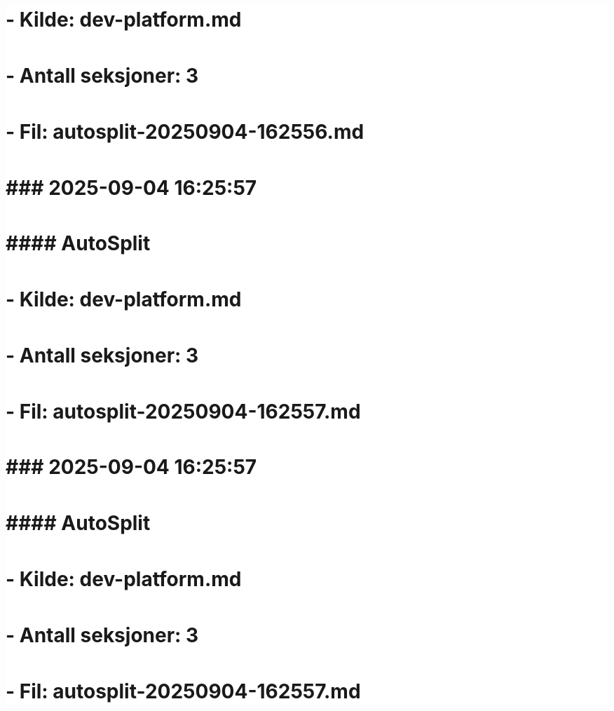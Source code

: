# \- Kilde: dev-platform.md

# \- Antall seksjoner: 3

# \- Fil: autosplit-20250904-162556.md

#

#

#

#

# \### 2025-09-04 16:25:57

# \#### AutoSplit

# \- Kilde: dev-platform.md

# \- Antall seksjoner: 3

# \- Fil: autosplit-20250904-162557.md

#

#

#

#

# \### 2025-09-04 16:25:57

# \#### AutoSplit

# \- Kilde: dev-platform.md

# \- Antall seksjoner: 3

# \- Fil: autosplit-20250904-162557.md
